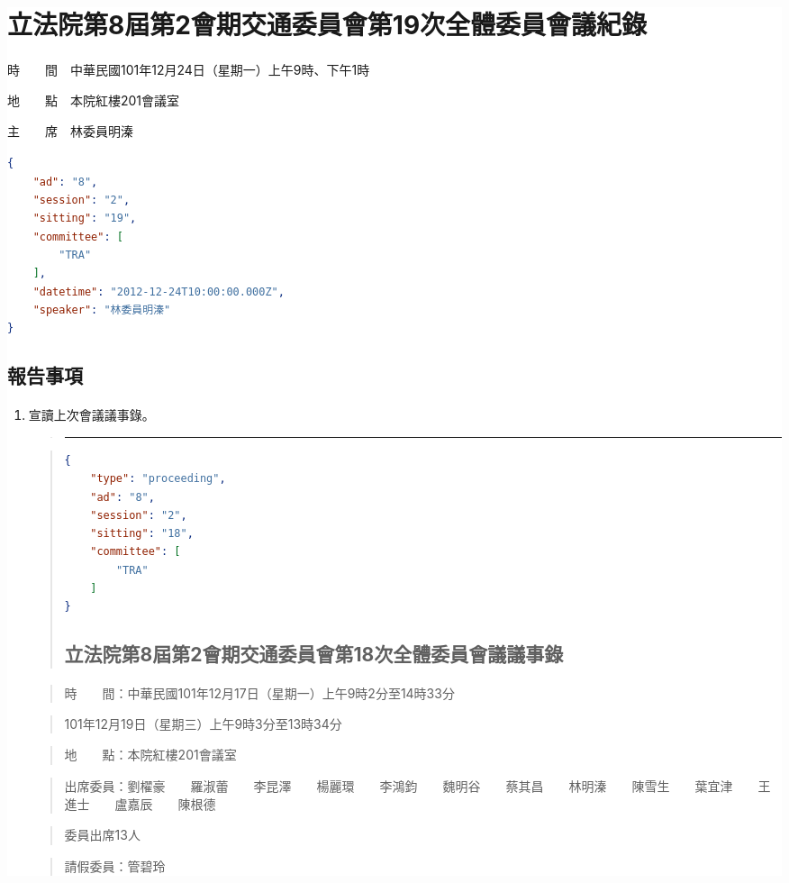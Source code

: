 # 立法院第8屆第2會期交通委員會第19次全體委員會議紀錄

時　　間　中華民國101年12月24日（星期一）上午9時、下午1時

地　　點　本院紅樓201會議室

主　　席　林委員明溱

```json
{
    "ad": "8",
    "session": "2",
    "sitting": "19",
    "committee": [
        "TRA"
    ],
    "datetime": "2012-12-24T10:00:00.000Z",
    "speaker": "林委員明溱"
}

```


## 報告事項


1. 宣讀上次會議議事錄。

    > * * *

    > ```json
    > {
    >     "type": "proceeding",
    >     "ad": "8",
    >     "session": "2",
    >     "sitting": "18",
    >     "committee": [
    >         "TRA"
    >     ]
    > }
    > ```
    > 
    > 
    > ## 立法院第8屆第2會期交通委員會第18次全體委員會議議事錄

    > 時　　間：中華民國101年12月17日（星期一）上午9時2分至14時33分

    > 101年12月19日（星期三）上午9時3分至13時34分

    > 地　　點：本院紅樓201會議室

    > 出席委員：劉櫂豪　　羅淑蕾　　李昆澤　　楊麗環　　李鴻鈞　　魏明谷　　蔡其昌　　林明溱　　陳雪生　　葉宜津　　王進士　　盧嘉辰　　陳根德

    > 委員出席13人

    > 請假委員：管碧玲
